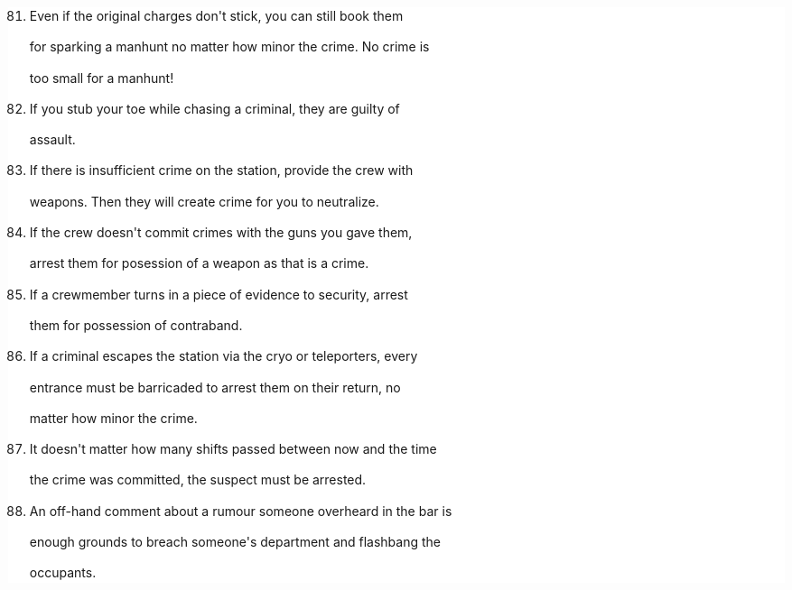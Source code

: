 81. Even if the original charges don't stick, you can still book them

    for sparking a manhunt no matter how minor the crime. No crime is

    too small for a manhunt!

82. If you stub your toe while chasing a criminal, they are guilty of

    assault.

83. If there is insufficient crime on the station, provide the crew with

    weapons. Then they will create crime for you to neutralize.

84. If the crew doesn't commit crimes with the guns you gave them,

    arrest them for posession of a weapon as that is a crime.

85. If a crewmember turns in a piece of evidence to security, arrest

    them for possession of contraband.

86. If a criminal escapes the station via the cryo or teleporters, every

    entrance must be barricaded to arrest them on their return, no

    matter how minor the crime.

87. It doesn't matter how many shifts passed between now and the time

    the crime was committed, the suspect must be arrested.

88. An off-hand comment about a rumour someone overheard in the bar is

    enough grounds to breach someone's department and flashbang the

    occupants.

